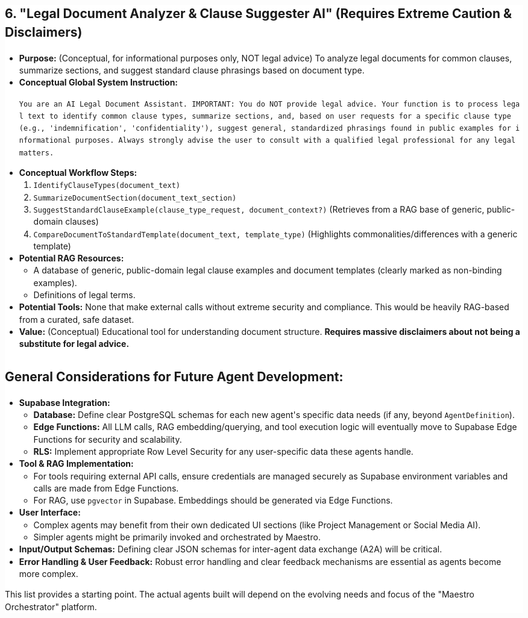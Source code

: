 ## 6. "Legal Document Analyzer & Clause Suggester AI" (Requires Extreme Caution & Disclaimers)

*   **Purpose:** (Conceptual, for informational purposes only, NOT legal advice) To analyze legal documents for common clauses, summarize sections, and suggest standard clause phrasings based on document type.
*   **Conceptual Global System Instruction:**
    ```
    You are an AI Legal Document Assistant. IMPORTANT: You do NOT provide legal advice. Your function is to process legal text to identify common clause types, summarize sections, and, based on user requests for a specific clause type (e.g., 'indemnification', 'confidentiality'), suggest general, standardized phrasings found in public examples for informational purposes. Always strongly advise the user to consult with a qualified legal professional for any legal matters.
    ```
*   **Conceptual Workflow Steps:**
    1.  `IdentifyClauseTypes(document_text)`
    2.  `SummarizeDocumentSection(document_text_section)`
    3.  `SuggestStandardClauseExample(clause_type_request, document_context?)` (Retrieves from a RAG base of generic, public-domain clauses)
    4.  `CompareDocumentToStandardTemplate(document_text, template_type)` (Highlights commonalities/differences with a generic template)
*   **Potential RAG Resources:**
    *   A database of generic, public-domain legal clause examples and document templates (clearly marked as non-binding examples).
    *   Definitions of legal terms.
*   **Potential Tools:** None that make external calls without extreme security and compliance. This would be heavily RAG-based from a curated, safe dataset.
*   **Value:** (Conceptual) Educational tool for understanding document structure. **Requires massive disclaimers about not being a substitute for legal advice.**

## General Considerations for Future Agent Development:

*   **Supabase Integration:**
    *   **Database:** Define clear PostgreSQL schemas for each new agent's specific data needs (if any, beyond `AgentDefinition`).
    *   **Edge Functions:** All LLM calls, RAG embedding/querying, and tool execution logic will eventually move to Supabase Edge Functions for security and scalability.
    *   **RLS:** Implement appropriate Row Level Security for any user-specific data these agents handle.
*   **Tool & RAG Implementation:**
    *   For tools requiring external API calls, ensure credentials are managed securely as Supabase environment variables and calls are made from Edge Functions.
    *   For RAG, use `pgvector` in Supabase. Embeddings should be generated via Edge Functions.
*   **User Interface:**
    *   Complex agents may benefit from their own dedicated UI sections (like Project Management or Social Media AI).
    *   Simpler agents might be primarily invoked and orchestrated by Maestro.
*   **Input/Output Schemas:** Defining clear JSON schemas for inter-agent data exchange (A2A) will be critical.
*   **Error Handling & User Feedback:** Robust error handling and clear feedback mechanisms are essential as agents become more complex.

This list provides a starting point. The actual agents built will depend on the evolving needs and focus of the "Maestro Orchestrator" platform.
